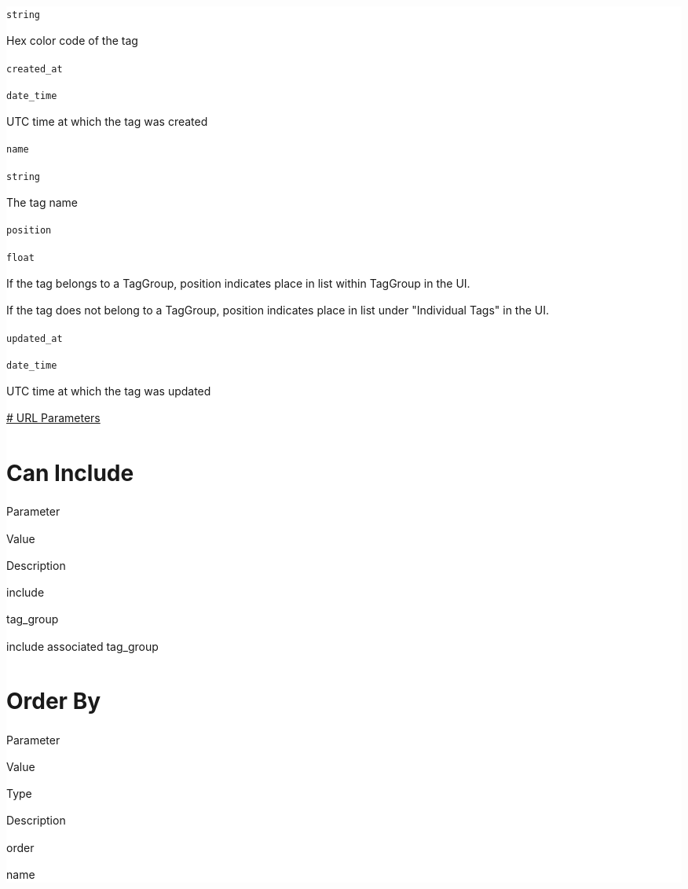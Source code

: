 `string`

Hex color code of the tag

`created_at`

`date_time`

UTC time at which the tag was created

`name`

`string`

The tag name

`position`

`float`

If the tag belongs to a TagGroup,
position indicates place in list within TagGroup in the UI.

If the tag does not belong to a TagGroup,
position indicates place in list under "Individual Tags" in the UI.

`updated_at`

`date_time`

UTC time at which the tag was updated

[# URL Parameters](#/apps/calendar/2022-07-07/vertices/tag#url-parameters)

# Can Include

Parameter

Value

Description

include

tag\_group

include associated tag\_group

# Order By

Parameter

Value

Type

Description

order

name
